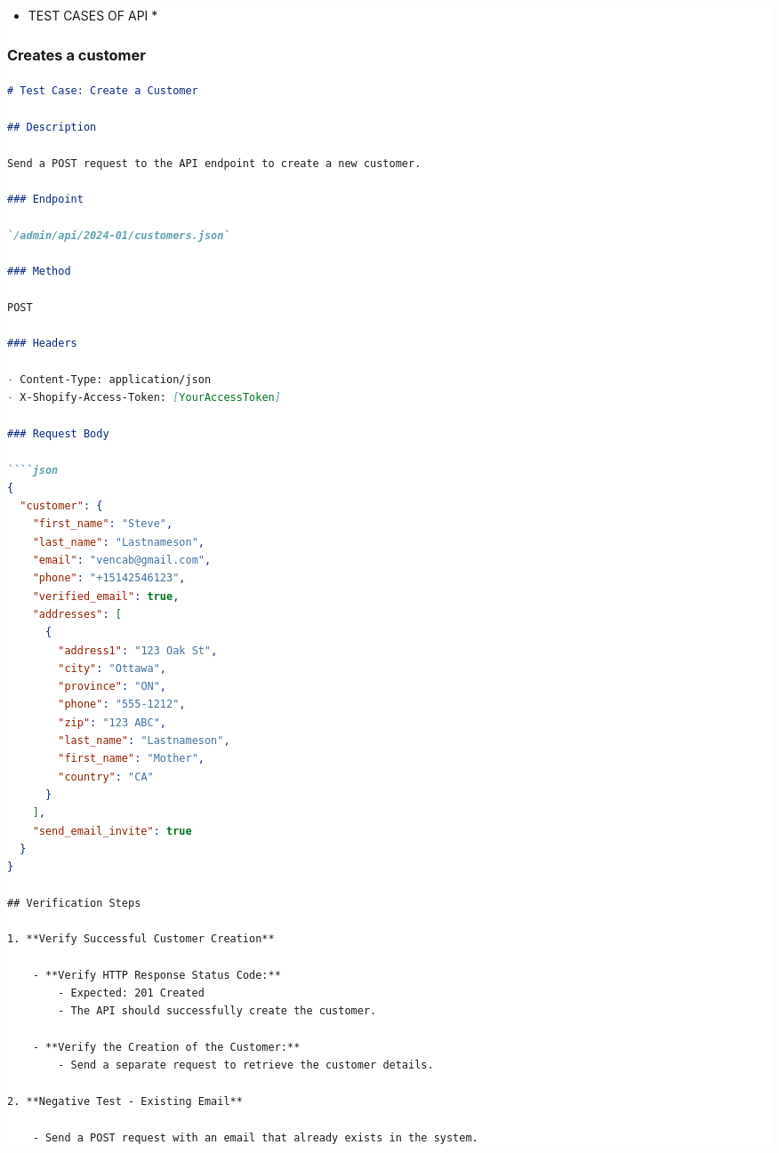 * TEST CASES OF API *

### Creates a customer

````markdown
# Test Case: Create a Customer

## Description

Send a POST request to the API endpoint to create a new customer.

### Endpoint

`/admin/api/2024-01/customers.json`

### Method

POST

### Headers

- Content-Type: application/json
- X-Shopify-Access-Token: [YourAccessToken]

### Request Body

````json
{
  "customer": {
    "first_name": "Steve",
    "last_name": "Lastnameson",
    "email": "vencab@gmail.com",
    "phone": "+15142546123",
    "verified_email": true,
    "addresses": [
      {
        "address1": "123 Oak St",
        "city": "Ottawa",
        "province": "ON",
        "phone": "555-1212",
        "zip": "123 ABC",
        "last_name": "Lastnameson",
        "first_name": "Mother",
        "country": "CA"
      }
    ],
    "send_email_invite": true
  }
}

## Verification Steps

1. **Verify Successful Customer Creation**

    - **Verify HTTP Response Status Code:**
        - Expected: 201 Created
        - The API should successfully create the customer.

    - **Verify the Creation of the Customer:**
        - Send a separate request to retrieve the customer details.

2. **Negative Test - Existing Email**

    - Send a POST request with an email that already exists in the system.
````